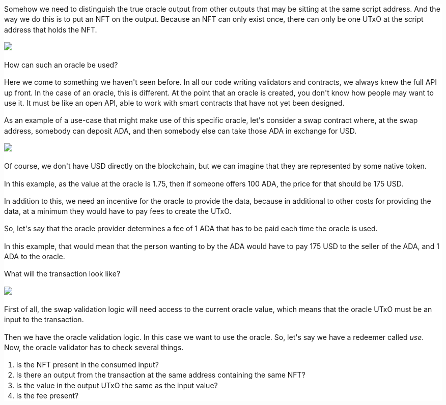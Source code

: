 Somehow we need to distinguish the true oracle output from other outputs
that may be sitting at the same script address. And the way we do this
is to put an NFT on the output. Because an NFT can only exist once,
there can only be one UTxO at the script address that holds the NFT.

![](img/week06__00002.png)

How can such an oracle be used?

Here we come to something we haven\'t seen before. In all our code
writing validators and contracts, we always knew the full API up front.
In the case of an oracle, this is different. At the point that an oracle
is created, you don\'t know how people may want to use it. It must be
like an open API, able to work with smart contracts that have not yet
been designed.

As an example of a use-case that might make use of this specific oracle,
let\'s consider a swap contract where, at the swap address, somebody can
deposit ADA, and then somebody else can take those ADA in exchange for
USD.

![](img/week06__00003.png)

Of course, we don\'t have USD directly on the blockchain, but we can
imagine that they are represented by some native token.

In this example, as the value at the oracle is 1.75, then if someone
offers 100 ADA, the price for that should be 175 USD.

In addition to this, we need an incentive for the oracle to provide the
data, because in additional to other costs for providing the data, at a
minimum they would have to pay fees to create the UTxO.

So, let\'s say that the oracle provider determines a fee of 1 ADA that
has to be paid each time the oracle is used.

In this example, that would mean that the person wanting to by the ADA
would have to pay 175 USD to the seller of the ADA, and 1 ADA to the
oracle.

What will the transaction look like?

![](img/week06__00004.png)

First of all, the swap validation logic will need access to the current
oracle value, which means that the oracle UTxO must be an input to the
transaction.

Then we have the oracle validation logic. In this case we want to use
the oracle. So, let\'s say we have a redeemer called *use*. Now, the
oracle validator has to check several things.

1.  Is the NFT present in the consumed input?
2.  Is there an output from the transaction at the same address
    containing the same NFT?
3.  Is the value in the output UTxO the same as the input value?
4.  Is the fee present?
